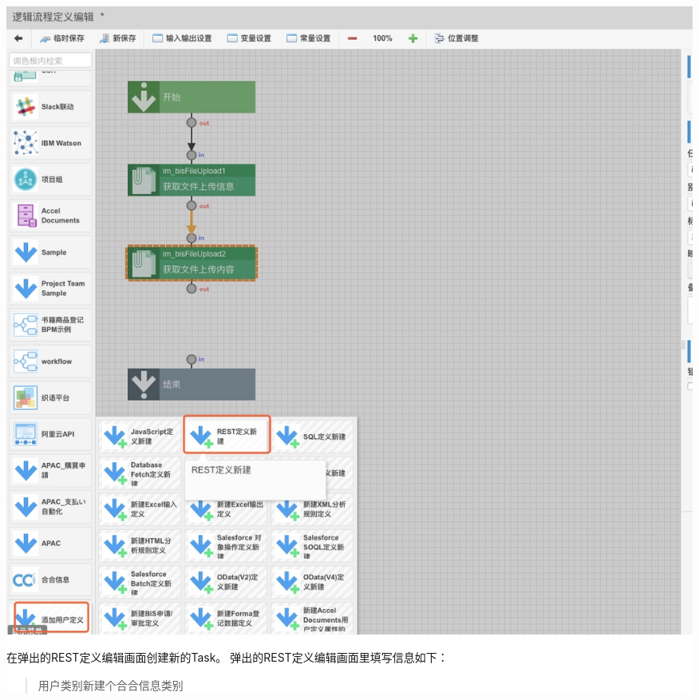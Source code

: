 ![aa-w600](media/15572244023892.jpg)

在弹出的REST定义编辑画面创建新的Task。
弹出的REST定义编辑画面里填写信息如下：
> 用户类别新建个合合信息类别
